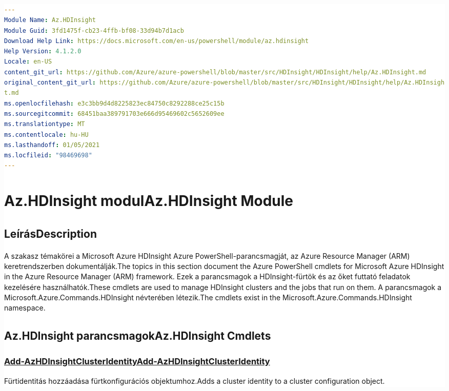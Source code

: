 ```yaml
---
Module Name: Az.HDInsight
Module Guid: 3fd1475f-cb23-4ffb-bf08-33d94b7d1acb
Download Help Link: https://docs.microsoft.com/en-us/powershell/module/az.hdinsight
Help Version: 4.1.2.0
Locale: en-US
content_git_url: https://github.com/Azure/azure-powershell/blob/master/src/HDInsight/HDInsight/help/Az.HDInsight.md
original_content_git_url: https://github.com/Azure/azure-powershell/blob/master/src/HDInsight/HDInsight/help/Az.HDInsight.md
ms.openlocfilehash: e3c3bb9d4d8225823ec84750c8292288ce25c15b
ms.sourcegitcommit: 68451baa389791703e666d95469602c5652609ee
ms.translationtype: MT
ms.contentlocale: hu-HU
ms.lasthandoff: 01/05/2021
ms.locfileid: "98469698"
---
```

# <span data-ttu-id="12dbc-101">Az.HDInsight modul</span><span class="sxs-lookup"><span data-stu-id="12dbc-101">Az.HDInsight Module</span></span>
## <span data-ttu-id="12dbc-102">Leírás</span><span class="sxs-lookup"><span data-stu-id="12dbc-102">Description</span></span>
<span data-ttu-id="12dbc-103">A szakasz témakörei a Microsoft Azure HDInsight Azure PowerShell-parancsmagját, az Azure Resource Manager (ARM) keretrendszerben dokumentálják.</span><span class="sxs-lookup"><span data-stu-id="12dbc-103">The topics in this section document the Azure PowerShell cmdlets for Microsoft Azure HDInsight in the Azure Resource Manager (ARM) framework.</span></span> <span data-ttu-id="12dbc-104">Ezek a parancsmagok a HDInsight-fürtök és az őket futtató feladatok kezelésére használhatók.</span><span class="sxs-lookup"><span data-stu-id="12dbc-104">These cmdlets are used to manage HDInsight clusters and the jobs that run on them.</span></span> <span data-ttu-id="12dbc-105">A parancsmagok a Microsoft.Azure.Commands.HDInsight névterében létezik.</span><span class="sxs-lookup"><span data-stu-id="12dbc-105">The cmdlets exist in the Microsoft.Azure.Commands.HDInsight namespace.</span></span>

## <span data-ttu-id="12dbc-106">Az.HDInsight parancsmagok</span><span class="sxs-lookup"><span data-stu-id="12dbc-106">Az.HDInsight Cmdlets</span></span>
### [<span data-ttu-id="12dbc-107">Add-AzHDInsightClusterIdentity</span><span class="sxs-lookup"><span data-stu-id="12dbc-107">Add-AzHDInsightClusterIdentity</span></span>](Add-AzHDInsightClusterIdentity.md)
<span data-ttu-id="12dbc-108">Fürtidentitás hozzáadása fürtkonfigurációs objektumhoz.</span><span class="sxs-lookup"><span data-stu-id="12dbc-108">Adds a cluster identity to a cluster configuration object.</span></span>

